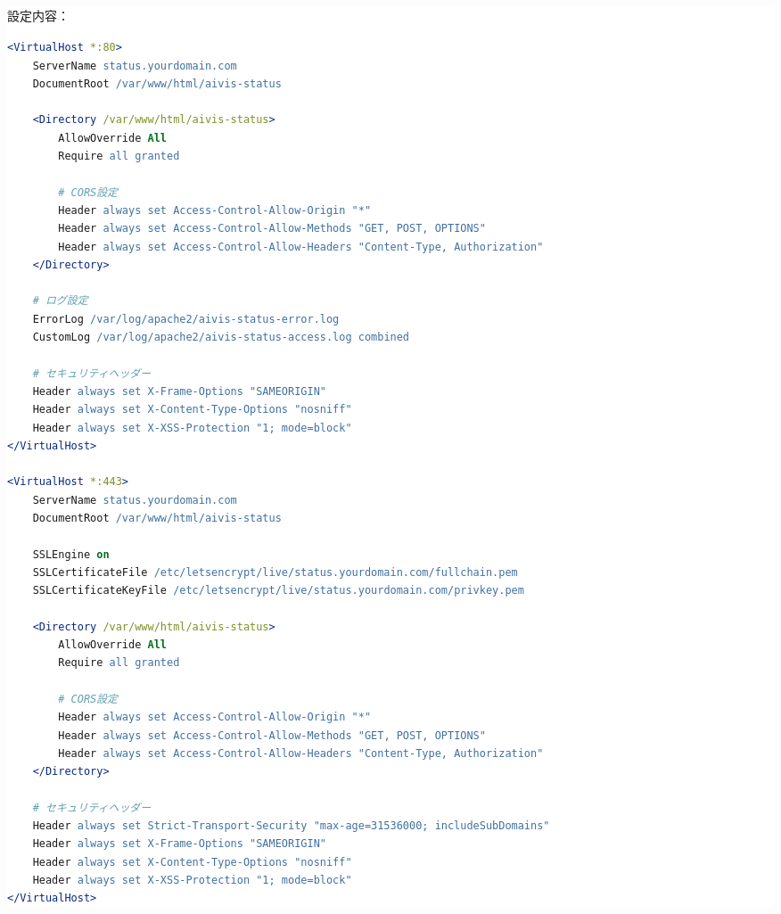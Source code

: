 設定内容：
```apache
<VirtualHost *:80>
    ServerName status.yourdomain.com
    DocumentRoot /var/www/html/aivis-status
    
    <Directory /var/www/html/aivis-status>
        AllowOverride All
        Require all granted
        
        # CORS設定
        Header always set Access-Control-Allow-Origin "*"
        Header always set Access-Control-Allow-Methods "GET, POST, OPTIONS"
        Header always set Access-Control-Allow-Headers "Content-Type, Authorization"
    </Directory>
    
    # ログ設定
    ErrorLog /var/log/apache2/aivis-status-error.log
    CustomLog /var/log/apache2/aivis-status-access.log combined
    
    # セキュリティヘッダー
    Header always set X-Frame-Options "SAMEORIGIN"
    Header always set X-Content-Type-Options "nosniff"
    Header always set X-XSS-Protection "1; mode=block"
</VirtualHost>

<VirtualHost *:443>
    ServerName status.yourdomain.com
    DocumentRoot /var/www/html/aivis-status
    
    SSLEngine on
    SSLCertificateFile /etc/letsencrypt/live/status.yourdomain.com/fullchain.pem
    SSLCertificateKeyFile /etc/letsencrypt/live/status.yourdomain.com/privkey.pem
    
    <Directory /var/www/html/aivis-status>
        AllowOverride All
        Require all granted
        
        # CORS設定
        Header always set Access-Control-Allow-Origin "*"
        Header always set Access-Control-Allow-Methods "GET, POST, OPTIONS"
        Header always set Access-Control-Allow-Headers "Content-Type, Authorization"
    </Directory>
    
    # セキュリティヘッダー
    Header always set Strict-Transport-Security "max-age=31536000; includeSubDomains"
    Header always set X-Frame-Options "SAMEORIGIN"
    Header always set X-Content-Type-Options "nosniff"
    Header always set X-XSS-Protection "1; mode=block"
</VirtualHost>
```
